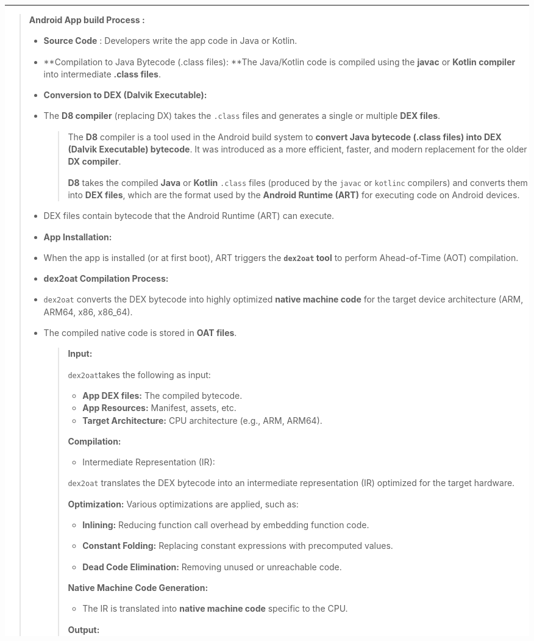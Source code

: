 ****

>**Android App build Process :**
>
>- **Source Code** : Developers write the app code in Java or Kotlin.
>
>- **Compilation to Java Bytecode (.class files): **The Java/Kotlin code is compiled using the **javac** or **Kotlin compiler** into intermediate **.class files**.
>
>- **Conversion to DEX (Dalvik Executable):**
>
>  - The **D8 compiler** (replacing DX) takes the `.class` files and generates a single or multiple **DEX files**.  
>
>    >The **D8** compiler is a tool used in the Android build system to **convert Java bytecode (.class files) into DEX (Dalvik Executable) bytecode**. It was introduced as a more efficient, faster, and modern replacement for the older **DX compiler**.
>    >
>    >**D8** takes the compiled **Java** or **Kotlin** `.class` files (produced by the `javac` or `kotlinc` compilers) and converts them into **DEX files**, which are the format used by the **Android Runtime (ART)** for executing code on Android devices.
>    >
>    >
>
>  - DEX files contain bytecode that the Android Runtime (ART) can execute.
>
>- **App Installation:**
>  - When the app is installed (or at first boot), ART triggers the **`dex2oat` tool** to perform Ahead-of-Time (AOT) compilation.
>
>- **dex2oat Compilation Process:**
>
>  - `dex2oat` converts the DEX bytecode into highly optimized **native machine code** for the target device architecture (ARM, ARM64, x86, x86_64).
>
>  - The compiled native code is stored in **OAT files**.
>
>    >**Input:** 
>    >
>    > `dex2oat`takes the following as input:
>    >
>    >- **App DEX files:** The compiled bytecode.
>    >- **App Resources:** Manifest, assets, etc.
>    >- **Target Architecture:** CPU architecture (e.g., ARM, ARM64).
>    >
>    >**Compilation:**
>    >
>    >- Intermediate Representation (IR):
>    >
>    >  `dex2oat` translates the DEX bytecode into an intermediate representation (IR) optimized for the target hardware.
>    >
>    >**Optimization:**   Various optimizations are applied, such as:
>    >
>    >- **Inlining:** Reducing function call overhead by embedding function code.
>    >
>    >- **Constant Folding:** Replacing constant expressions with precomputed values.
>    >- **Dead Code Elimination:** Removing unused or unreachable code.
>    >
>    >**Native Machine Code Generation:**
>    >
>    >- The IR is translated into **native machine code** specific to the CPU.
>    >
>    >**Output:**